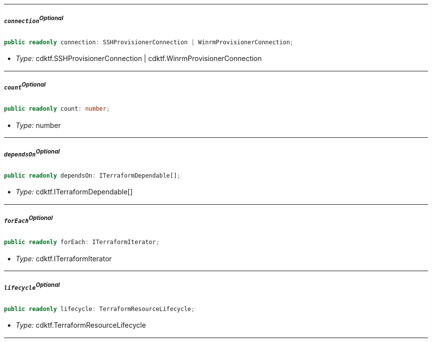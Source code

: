 
---

##### `connection`<sup>Optional</sup> <a name="connection" id="@cdktf/provider-template.dataTemplateFile.DataTemplateFileConfig.property.connection"></a>

```typescript
public readonly connection: SSHProvisionerConnection | WinrmProvisionerConnection;
```

- *Type:* cdktf.SSHProvisionerConnection | cdktf.WinrmProvisionerConnection

---

##### `count`<sup>Optional</sup> <a name="count" id="@cdktf/provider-template.dataTemplateFile.DataTemplateFileConfig.property.count"></a>

```typescript
public readonly count: number;
```

- *Type:* number

---

##### `dependsOn`<sup>Optional</sup> <a name="dependsOn" id="@cdktf/provider-template.dataTemplateFile.DataTemplateFileConfig.property.dependsOn"></a>

```typescript
public readonly dependsOn: ITerraformDependable[];
```

- *Type:* cdktf.ITerraformDependable[]

---

##### `forEach`<sup>Optional</sup> <a name="forEach" id="@cdktf/provider-template.dataTemplateFile.DataTemplateFileConfig.property.forEach"></a>

```typescript
public readonly forEach: ITerraformIterator;
```

- *Type:* cdktf.ITerraformIterator

---

##### `lifecycle`<sup>Optional</sup> <a name="lifecycle" id="@cdktf/provider-template.dataTemplateFile.DataTemplateFileConfig.property.lifecycle"></a>

```typescript
public readonly lifecycle: TerraformResourceLifecycle;
```

- *Type:* cdktf.TerraformResourceLifecycle

---